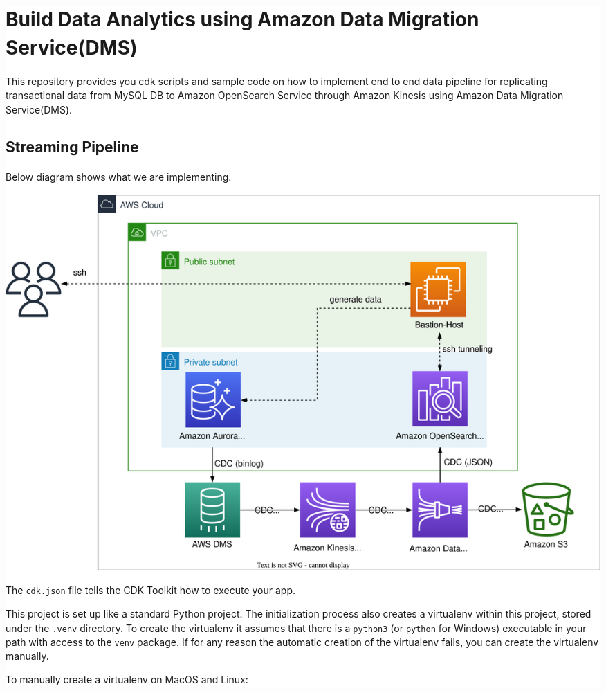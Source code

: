 
# Build Data Analytics using Amazon Data Migration Service(DMS)

This repository provides you cdk scripts and sample code on how to implement end to end data pipeline for replicating transactional data from MySQL DB to Amazon OpenSearch Service through Amazon Kinesis using Amazon Data Migration Service(DMS).

## Streaming Pipeline

Below diagram shows what we are implementing.

![aws-dms-cdc-analytics-arch](./aws-dms-cdc-analytics-arch.svg)

The `cdk.json` file tells the CDK Toolkit how to execute your app.

This project is set up like a standard Python project.  The initialization
process also creates a virtualenv within this project, stored under the `.venv`
directory.  To create the virtualenv it assumes that there is a `python3`
(or `python` for Windows) executable in your path with access to the `venv`
package. If for any reason the automatic creation of the virtualenv fails,
you can create the virtualenv manually.

To manually create a virtualenv on MacOS and Linux:
